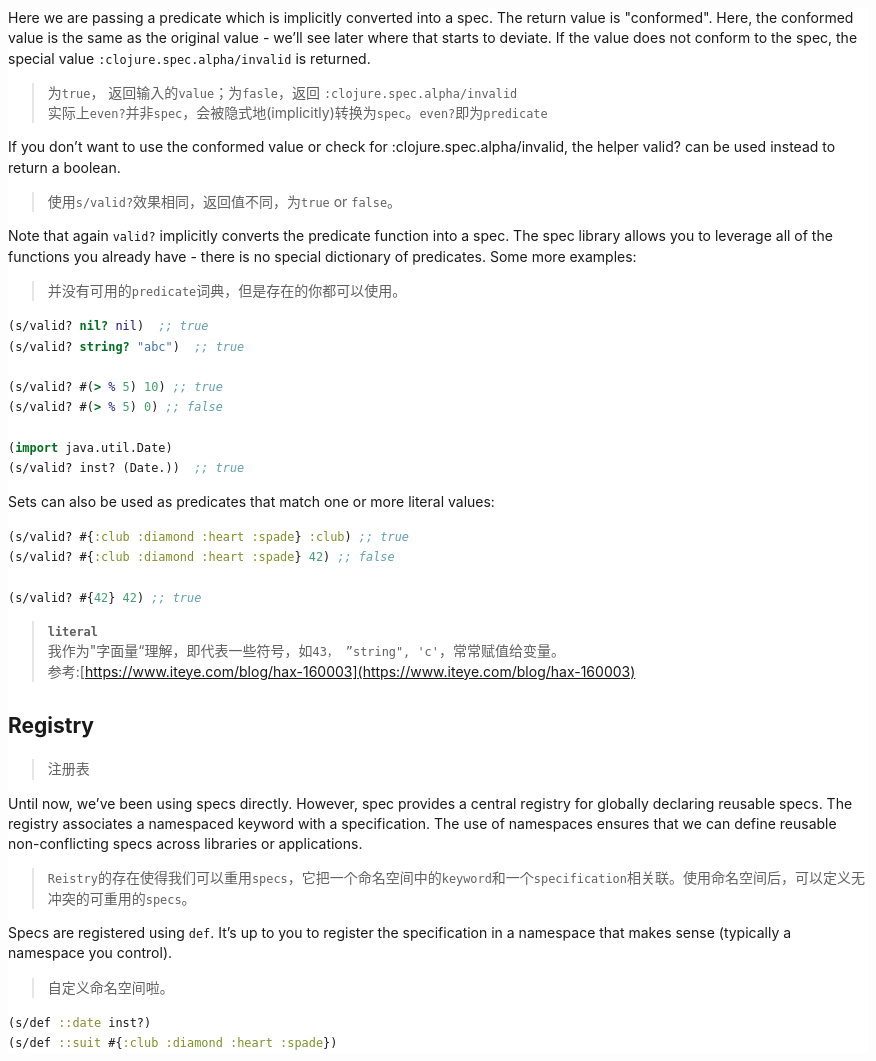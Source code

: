 Here we are passing a predicate which is implicitly converted into a spec. The return value is "conformed". Here, the conformed value is the same as the original value - we’ll see later where that starts to deviate. If the value does not conform to the spec, the special value `:clojure.spec.alpha/invalid` is returned.
> 为`true`， 返回输入的`value`；为`fasle`，返回 `:clojure.spec.alpha/invalid`<br/>
> 实际上`even?`并非`spec`，会被隐式地(implicitly)转换为`spec`。`even?`即为`predicate`

If you don’t want to use the conformed value or check for :clojure.spec.alpha/invalid, the helper valid? can be used instead to return a boolean.
> 使用`s/valid?`效果相同，返回值不同，为`true` or `false`。

Note that again `valid?` implicitly converts the predicate function into a spec. The spec library allows you to leverage all of the functions you already have - there is no special dictionary of predicates. Some more examples:
> 并没有可用的`predicate`词典，但是存在的你都可以使用。

```clj
(s/valid? nil? nil)  ;; true
(s/valid? string? "abc")  ;; true

(s/valid? #(> % 5) 10) ;; true
(s/valid? #(> % 5) 0) ;; false

(import java.util.Date)
(s/valid? inst? (Date.))  ;; true
```
Sets can also be used as predicates that match one or more literal values:
```clj
(s/valid? #{:club :diamond :heart :spade} :club) ;; true
(s/valid? #{:club :diamond :heart :spade} 42) ;; false

(s/valid? #{42} 42) ;; true
```
> **`literal`**<br/>
>我作为"字面量“理解，即代表一些符号，如`43， ”string", 'c'`，常常赋值给变量。<br/>
> 参考:[https://www.iteye.com/blog/hax-160003](https://www.iteye.com/blog/hax-160003)

## Registry
> 注册表

Until now, we’ve been using specs directly. However, spec provides a central registry for globally declaring reusable specs. The registry associates a namespaced keyword with a specification. The use of namespaces ensures that we can define reusable non-conflicting specs across libraries or applications.
> `Reistry`的存在使得我们可以重用`specs`，它把一个命名空间中的`keyword`和一个`specification`相关联。使用命名空间后，可以定义无冲突的可重用的`specs`。

Specs are registered using `def`. It’s up to you to register the specification in a namespace that makes sense (typically a namespace you control).
> 自定义命名空间啦。

```clj
(s/def ::date inst?)
(s/def ::suit #{:club :diamond :heart :spade})
```
